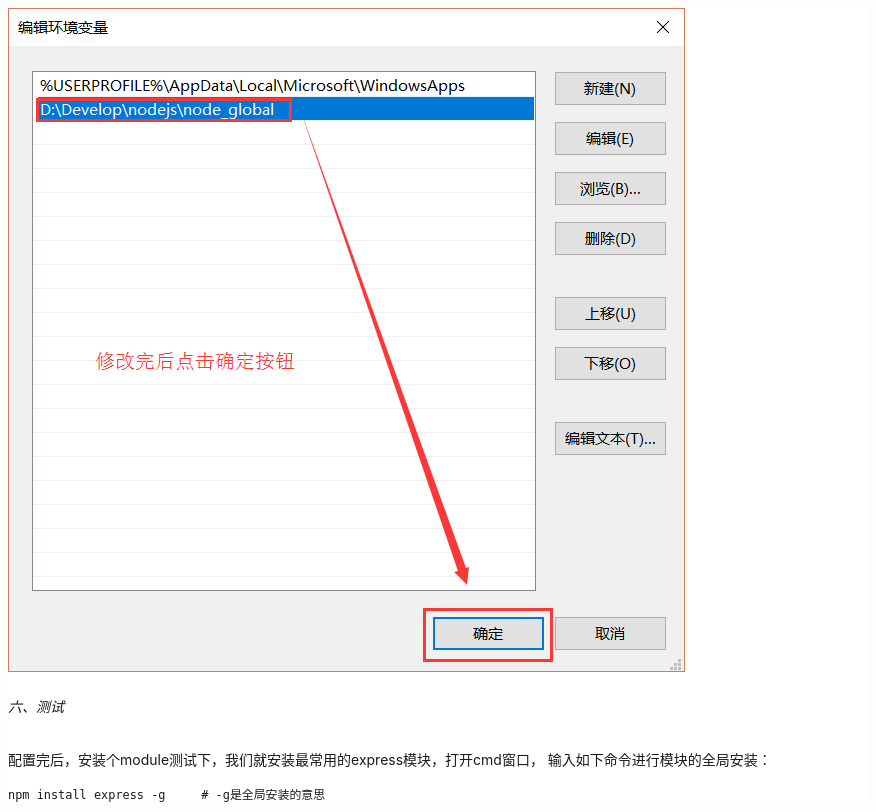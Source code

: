 ![img](../media/pictures/ComputerSkills.assets/1212358-20180627174247318-1561517594.png)

 

###### 六、测试

配置完后，安装个module测试下，我们就安装最常用的express模块，打开cmd窗口，
输入如下命令进行模块的全局安装：

```
npm install express -g     # -g是全局安装的意思
```
